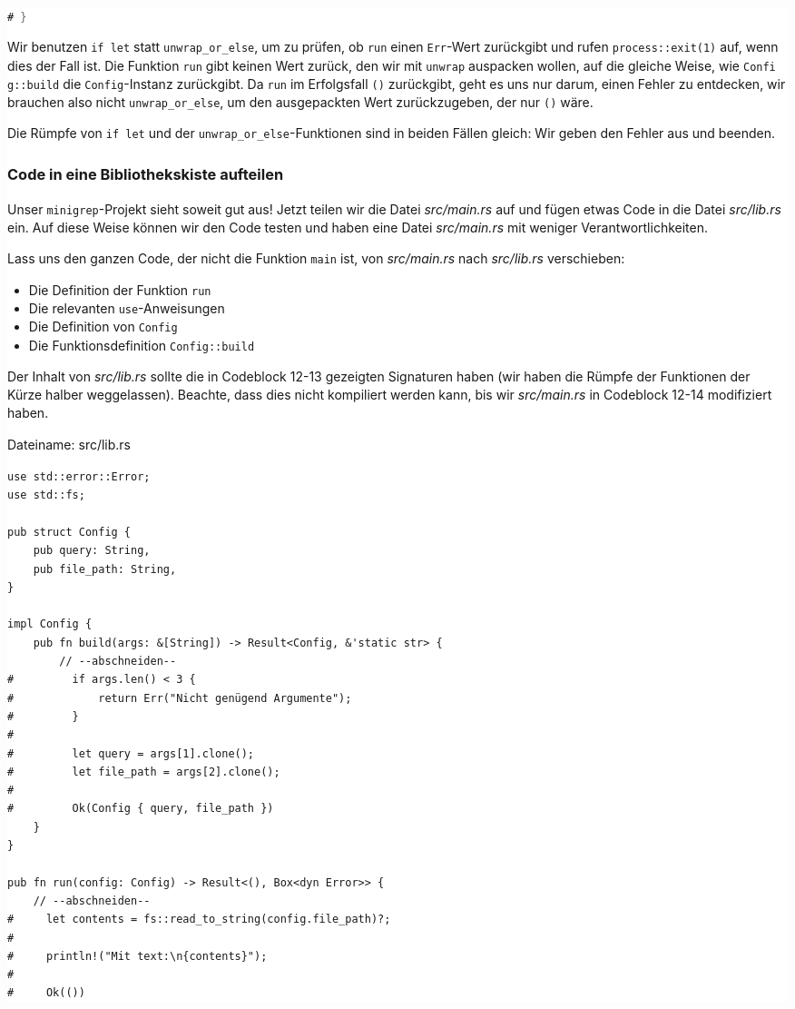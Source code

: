 ```rust
# }
```

Wir benutzen `if let` statt `unwrap_or_else`, um zu prüfen, ob `run` einen
`Err`-Wert zurückgibt und rufen `process::exit(1)` auf, wenn dies der Fall ist.
Die Funktion `run` gibt keinen Wert zurück, den wir mit `unwrap` auspacken
wollen, auf die gleiche Weise, wie `Config::build` die `Config`-Instanz
zurückgibt. Da `run` im Erfolgsfall `()` zurückgibt, geht es uns nur darum,
einen Fehler zu entdecken, wir brauchen also nicht `unwrap_or_else`, um den
ausgepackten Wert zurückzugeben, der nur `()` wäre.

Die Rümpfe von `if let` und der `unwrap_or_else`-Funktionen sind in beiden
Fällen gleich: Wir geben den Fehler aus und beenden.

### Code in eine Bibliothekskiste aufteilen

Unser `minigrep`-Projekt sieht soweit gut aus! Jetzt teilen wir die Datei
*src/main.rs* auf und fügen etwas Code in die Datei *src/lib.rs* ein. Auf
diese Weise können wir den Code testen und haben eine Datei *src/main.rs* mit
weniger Verantwortlichkeiten.

Lass uns den ganzen Code, der nicht die Funktion `main` ist, von *src/main.rs*
nach *src/lib.rs* verschieben:

* Die Definition der Funktion `run`
* Die relevanten `use`-Anweisungen
* Die Definition von `Config`
* Die Funktionsdefinition `Config::build`

Der Inhalt von *src/lib.rs* sollte die in Codeblock 12-13 gezeigten Signaturen
haben (wir haben die Rümpfe der Funktionen der Kürze halber weggelassen).
Beachte, dass dies nicht kompiliert werden kann, bis wir *src/main.rs* in
Codeblock 12-14 modifiziert haben.

<span class="filename">Dateiname: src/lib.rs</span>

```rust,ignore
use std::error::Error;
use std::fs;

pub struct Config {
    pub query: String,
    pub file_path: String,
}

impl Config {
    pub fn build(args: &[String]) -> Result<Config, &'static str> {
        // --abschneiden--
#         if args.len() < 3 {
#             return Err("Nicht genügend Argumente");
#         }
#
#         let query = args[1].clone();
#         let file_path = args[2].clone();
#
#         Ok(Config { query, file_path })
    }
}

pub fn run(config: Config) -> Result<(), Box<dyn Error>> {
    // --abschneiden--
#     let contents = fs::read_to_string(config.file_path)?;
#
#     println!("Mit text:\n{contents}");
#
#     Ok(())
```

[ch13]: ch13-00-functional-features.html
[ch9-custom-types]: ch09-03-to-panic-or-not-to-panic.html#benutzerdefinierte-typen-für-die-validierung-erstellen
[ch9-error-guidelines]: ch09-03-to-panic-or-not-to-panic.html#richtlinien-zur-fehlerbehandlung
[ch9-result]: ch09-02-recoverable-errors-with-result.html
[ch17]: ch17-00-oop.html
[ch9-question-mark]: ch09-02-recoverable-errors-with-result.html#abkürzung-zum-weitergeben-von-fehlern-der-operator-